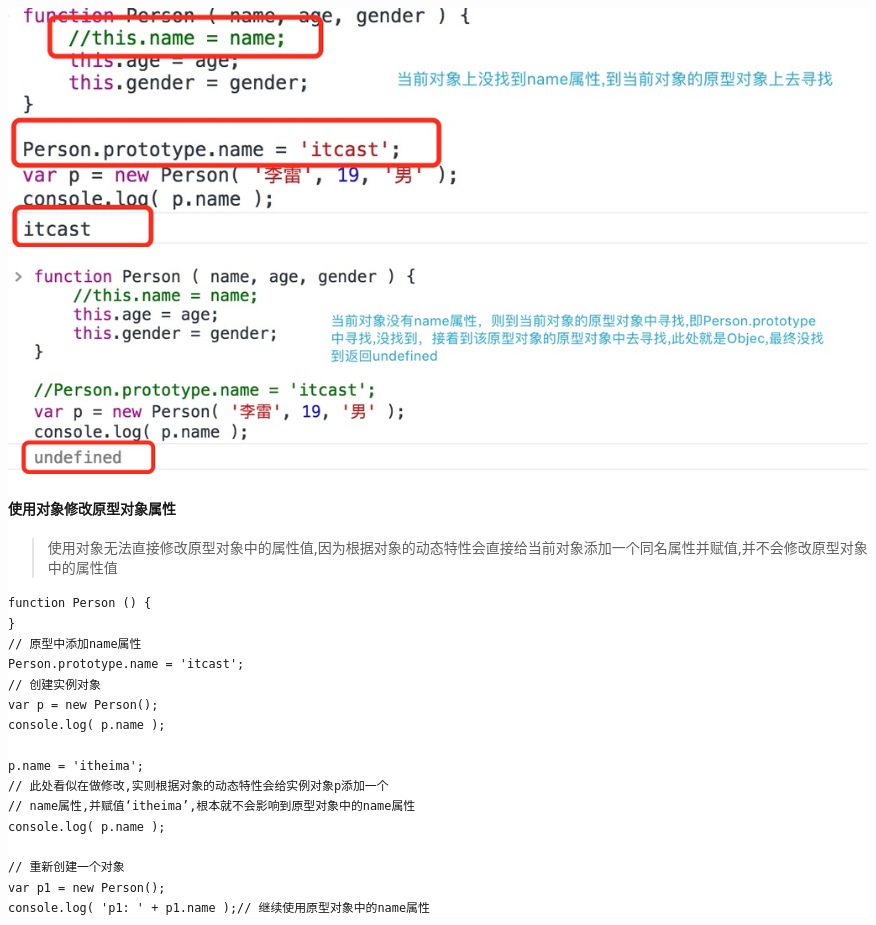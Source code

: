
![](media/14817076368307/14817349514637.jpg)

![](media/14817076368307/14817354461292.jpg)


#### 使用对象修改原型对象属性

> 使用对象无法直接修改原型对象中的属性值,因为根据对象的动态特性会直接给当前对象添加一个同名属性并赋值,并不会修改原型对象中的属性值 

	function Person () {
	}
	// 原型中添加name属性
	Person.prototype.name = 'itcast';
	// 创建实例对象
	var p = new Person();
	console.log( p.name );
	
	p.name = 'itheima';
	// 此处看似在做修改,实则根据对象的动态特性会给实例对象p添加一个
	// name属性,并赋值‘itheima’,根本就不会影响到原型对象中的name属性
	console.log( p.name );
	
	// 重新创建一个对象
	var p1 = new Person();
	console.log( 'p1: ' + p1.name );// 继续使用原型对象中的name属性
